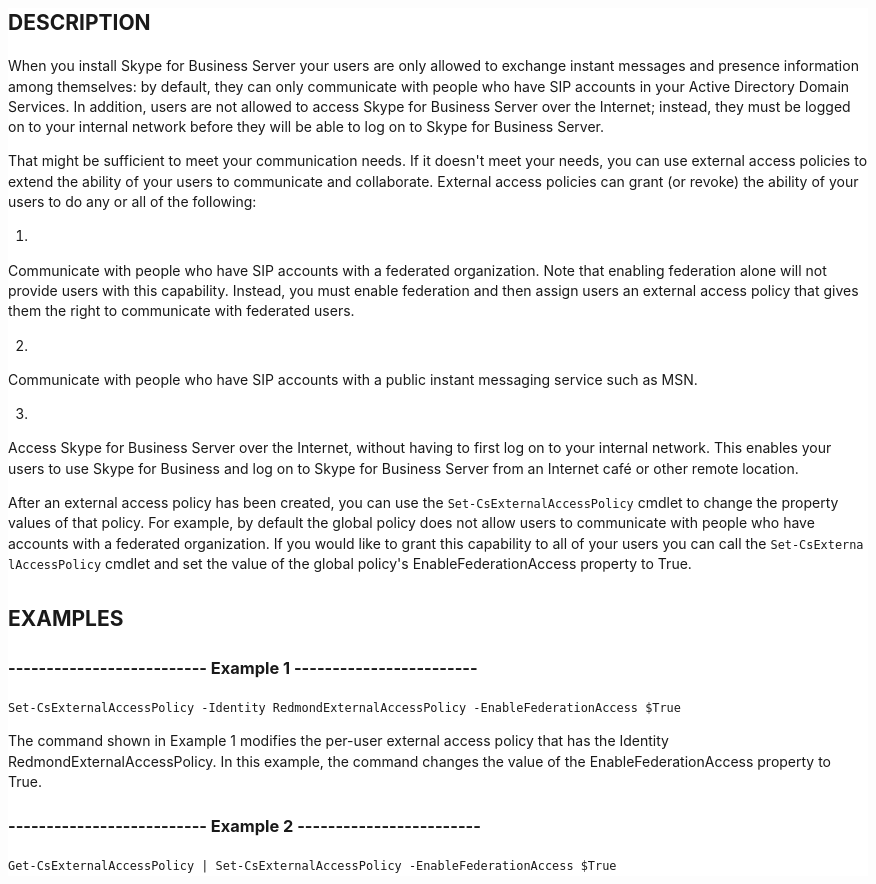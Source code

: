 ## DESCRIPTION
When you install Skype for Business Server your users are only allowed to exchange instant messages and presence information among themselves: by default, they can only communicate with people who have SIP accounts in your Active Directory Domain Services.
In addition, users are not allowed to access Skype for Business Server over the Internet; instead, they must be logged on to your internal network before they will be able to log on to Skype for Business Server.

That might be sufficient to meet your communication needs.
If it doesn't meet your needs, you can use external access policies to extend the ability of your users to communicate and collaborate.
External access policies can grant (or revoke) the ability of your users to do any or all of the following:

1.
Communicate with people who have SIP accounts with a federated organization.
Note that enabling federation alone will not provide users with this capability.
Instead, you must enable federation and then assign users an external access policy that gives them the right to communicate with federated users.

2.
Communicate with people who have SIP accounts with a public instant messaging service such as MSN.

3.
Access Skype for Business Server over the Internet, without having to first log on to your internal network.
This enables your users to use Skype for Business and log on to Skype for Business Server from an Internet café or other remote location.

After an external access policy has been created, you can use the `Set-CsExternalAccessPolicy` cmdlet to change the property values of that policy.
For example, by default the global policy does not allow users to communicate with people who have accounts with a federated organization.
If you would like to grant this capability to all of your users you can call the `Set-CsExternalAccessPolicy` cmdlet and set the value of the global policy's EnableFederationAccess property to True.


## EXAMPLES

### -------------------------- Example 1 ------------------------
```
Set-CsExternalAccessPolicy -Identity RedmondExternalAccessPolicy -EnableFederationAccess $True
```

The command shown in Example 1 modifies the per-user external access policy that has the Identity RedmondExternalAccessPolicy.
In this example, the command changes the value of the EnableFederationAccess property to True.


### -------------------------- Example 2 ------------------------
```
Get-CsExternalAccessPolicy | Set-CsExternalAccessPolicy -EnableFederationAccess $True
```
